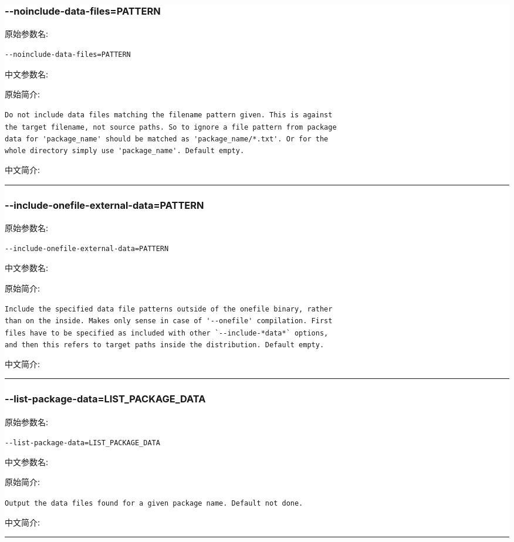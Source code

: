 ### --noinclude-data-files=PATTERN

原始参数名:
```
--noinclude-data-files=PATTERN
```
中文参数名:
```

```
原始简介:
```
Do not include data files matching the filename pattern given. This is against
the target filename, not source paths. So to ignore a file pattern from package
data for 'package_name' should be matched as 'package_name/*.txt'. Or for the
whole directory simply use 'package_name'. Default empty.
```
中文简介:
```

```

---
### --include-onefile-external-data=PATTERN

原始参数名:
```
--include-onefile-external-data=PATTERN
```
中文参数名:
```

```
原始简介:
```
Include the specified data file patterns outside of the onefile binary, rather
than on the inside. Makes only sense in case of '--onefile' compilation. First
files have to be specified as included with other `--include-*data*` options,
and then this refers to target paths inside the distribution. Default empty.
```
中文简介:
```

```

---
### --list-package-data=LIST_PACKAGE_DATA

原始参数名:
```
--list-package-data=LIST_PACKAGE_DATA
```
中文参数名:
```

```
原始简介:
```
Output the data files found for a given package name. Default not done.
```
中文简介:
```

```

---
